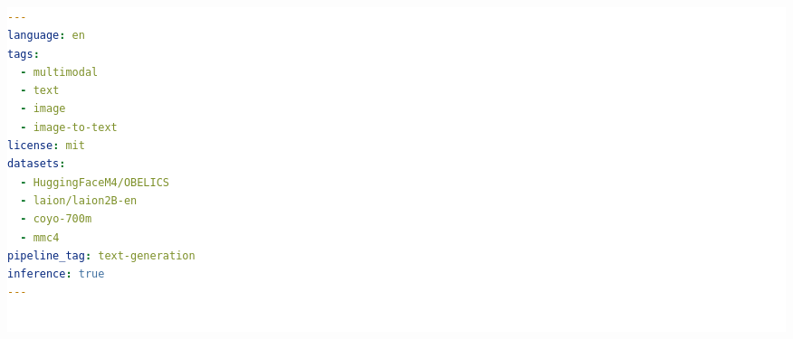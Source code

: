 ```yaml
---
language: en
tags:
  - multimodal
  - text
  - image
  - image-to-text
license: mit
datasets:
  - HuggingFaceM4/OBELICS
  - laion/laion2B-en
  - coyo-700m
  - mmc4
pipeline_tag: text-generation
inference: true
---
```


<br>
<p align="center">